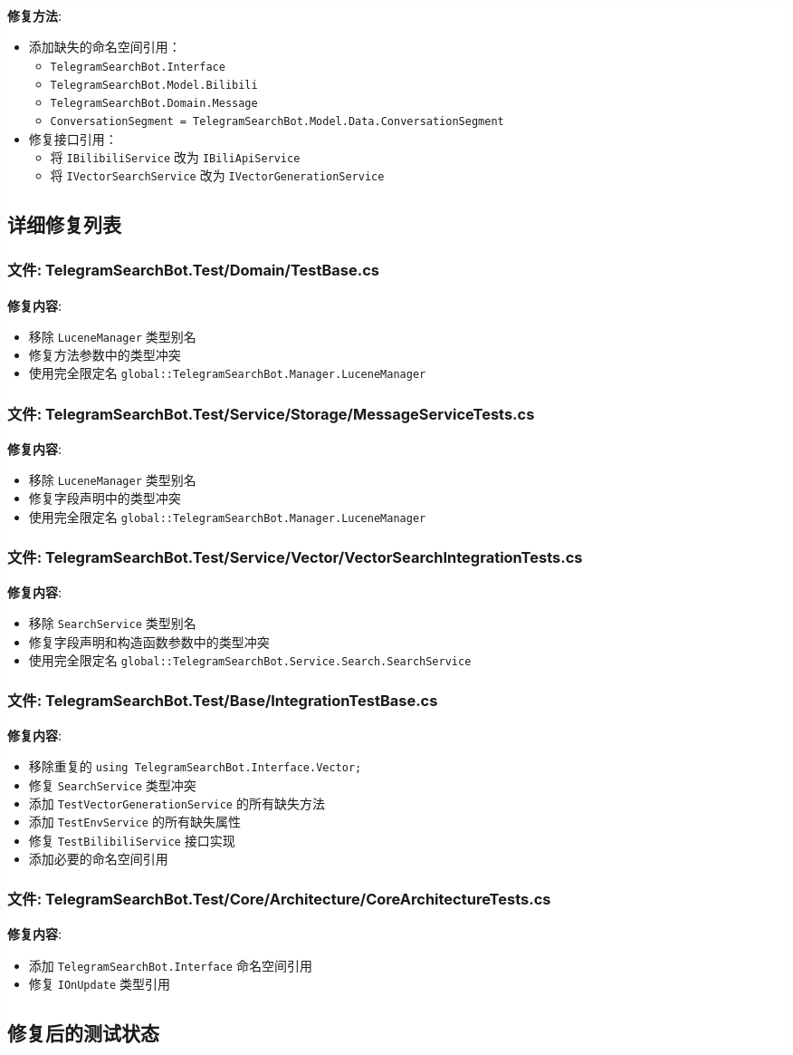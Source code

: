 **修复方法**:
- 添加缺失的命名空间引用：
  - `TelegramSearchBot.Interface`
  - `TelegramSearchBot.Model.Bilibili`
  - `TelegramSearchBot.Domain.Message`
  - `ConversationSegment = TelegramSearchBot.Model.Data.ConversationSegment`
- 修复接口引用：
  - 将 `IBilibiliService` 改为 `IBiliApiService`
  - 将 `IVectorSearchService` 改为 `IVectorGenerationService`

## 详细修复列表

### 文件: TelegramSearchBot.Test/Domain/TestBase.cs
**修复内容**:
- 移除 `LuceneManager` 类型别名
- 修复方法参数中的类型冲突
- 使用完全限定名 `global::TelegramSearchBot.Manager.LuceneManager`

### 文件: TelegramSearchBot.Test/Service/Storage/MessageServiceTests.cs
**修复内容**:
- 移除 `LuceneManager` 类型别名
- 修复字段声明中的类型冲突
- 使用完全限定名 `global::TelegramSearchBot.Manager.LuceneManager`

### 文件: TelegramSearchBot.Test/Service/Vector/VectorSearchIntegrationTests.cs
**修复内容**:
- 移除 `SearchService` 类型别名
- 修复字段声明和构造函数参数中的类型冲突
- 使用完全限定名 `global::TelegramSearchBot.Service.Search.SearchService`

### 文件: TelegramSearchBot.Test/Base/IntegrationTestBase.cs
**修复内容**:
- 移除重复的 `using TelegramSearchBot.Interface.Vector;`
- 修复 `SearchService` 类型冲突
- 添加 `TestVectorGenerationService` 的所有缺失方法
- 添加 `TestEnvService` 的所有缺失属性
- 修复 `TestBilibiliService` 接口实现
- 添加必要的命名空间引用

### 文件: TelegramSearchBot.Test/Core/Architecture/CoreArchitectureTests.cs
**修复内容**:
- 添加 `TelegramSearchBot.Interface` 命名空间引用
- 修复 `IOnUpdate` 类型引用

## 修复后的测试状态
